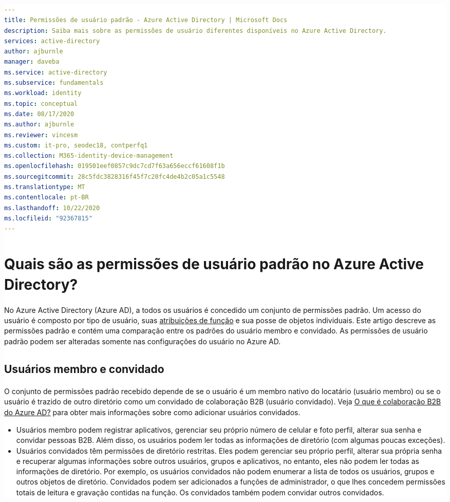 ```yaml
---
title: Permissões de usuário padrão - Azure Active Directory | Microsoft Docs
description: Saiba mais sobre as permissões de usuário diferentes disponíveis no Azure Active Directory.
services: active-directory
author: ajburnle
manager: daveba
ms.service: active-directory
ms.subservice: fundamentals
ms.workload: identity
ms.topic: conceptual
ms.date: 08/17/2020
ms.author: ajburnle
ms.reviewer: vincesm
ms.custom: it-pro, seodec18, contperfq1
ms.collection: M365-identity-device-management
ms.openlocfilehash: 019501eef0857c9dc7cd7f63a656eccf61608f1b
ms.sourcegitcommit: 28c5fdc3828316f45f7c20fc4de4b2c05a1c5548
ms.translationtype: MT
ms.contentlocale: pt-BR
ms.lasthandoff: 10/22/2020
ms.locfileid: "92367815"
---
```

# <a name="what-are-the-default-user-permissions-in-azure-active-directory"></a>Quais são as permissões de usuário padrão no Azure Active Directory?
No Azure Active Directory (Azure AD), a todos os usuários é concedido um conjunto de permissões padrão. Um acesso do usuário é composto por tipo de usuário, suas [atribuições de função](active-directory-users-assign-role-azure-portal.md) e sua posse de objetos individuais. Este artigo descreve as permissões padrão e contém uma comparação entre os padrões do usuário membro e convidado. As permissões de usuário padrão podem ser alteradas somente nas configurações do usuário no Azure AD.

## <a name="member-and-guest-users"></a>Usuários membro e convidado
O conjunto de permissões padrão recebido depende de se o usuário é um membro nativo do locatário (usuário membro) ou se o usuário é trazido de outro diretório como um convidado de colaboração B2B (usuário convidado). Veja [O que é colaboração B2B do Azure AD?](../external-identities/what-is-b2b.md) para obter mais informações sobre como adicionar usuários convidados.
* Usuários membro podem registrar aplicativos, gerenciar seu próprio número de celular e foto perfil, alterar sua senha e convidar pessoas B2B. Além disso, os usuários podem ler todas as informações de diretório (com algumas poucas exceções). 
* Usuários convidados têm permissões de diretório restritas. Eles podem gerenciar seu próprio perfil, alterar sua própria senha e recuperar algumas informações sobre outros usuários, grupos e aplicativos, no entanto, eles não podem ler todas as informações de diretório. Por exemplo, os usuários convidados não podem enumerar a lista de todos os usuários, grupos e outros objetos de diretório. Convidados podem ser adicionados a funções de administrador, o que lhes concedem permissões totais de leitura e gravação contidas na função. Os convidados também podem convidar outros convidados.
